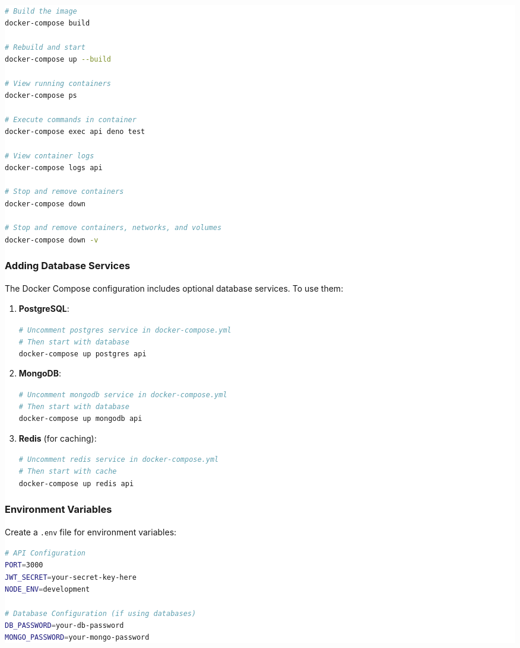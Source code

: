 ```bash
# Build the image
docker-compose build

# Rebuild and start
docker-compose up --build

# View running containers
docker-compose ps

# Execute commands in container
docker-compose exec api deno test

# View container logs
docker-compose logs api

# Stop and remove containers
docker-compose down

# Stop and remove containers, networks, and volumes
docker-compose down -v
```

### Adding Database Services

The Docker Compose configuration includes optional database services. To use them:

1. **PostgreSQL**:
   ```bash
   # Uncomment postgres service in docker-compose.yml
   # Then start with database
   docker-compose up postgres api
   ```

2. **MongoDB**:
   ```bash
   # Uncomment mongodb service in docker-compose.yml
   # Then start with database
   docker-compose up mongodb api
   ```

3. **Redis** (for caching):
   ```bash
   # Uncomment redis service in docker-compose.yml
   # Then start with cache
   docker-compose up redis api
   ```

### Environment Variables

Create a `.env` file for environment variables:

```bash
# API Configuration
PORT=3000
JWT_SECRET=your-secret-key-here
NODE_ENV=development

# Database Configuration (if using databases)
DB_PASSWORD=your-db-password
MONGO_PASSWORD=your-mongo-password
```
